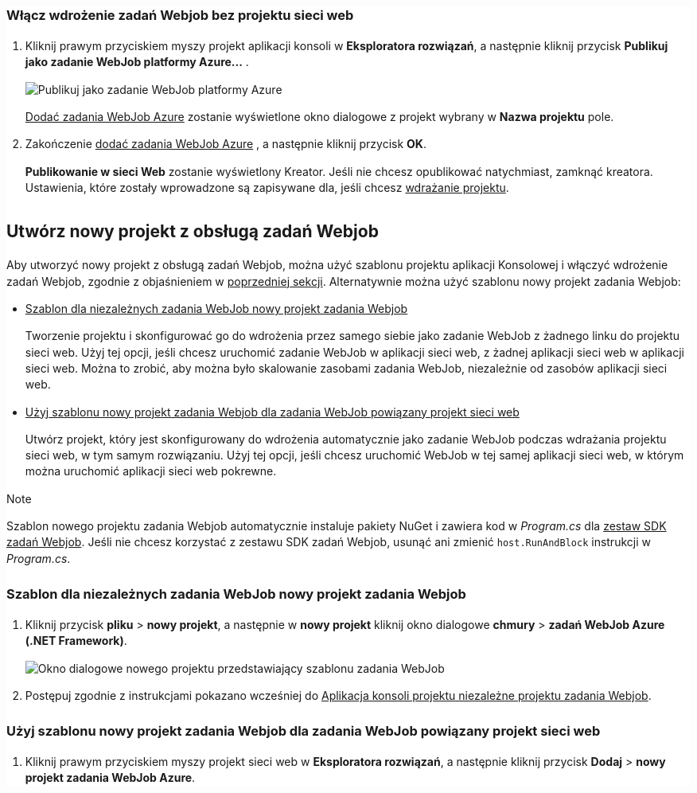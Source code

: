 ### <a id="convertnolink"></a> Włącz wdrożenie zadań Webjob bez projektu sieci web
1. Kliknij prawym przyciskiem myszy projekt aplikacji konsoli w **Eksploratora rozwiązań**, a następnie kliknij przycisk **Publikuj jako zadanie WebJob platformy Azure...** . 
   
    ![Publikuj jako zadanie WebJob platformy Azure](./media/websites-dotnet-deploy-webjobs/paw.png)
   
    [Dodać zadania WebJob Azure](#configure) zostanie wyświetlone okno dialogowe z projekt wybrany w **Nazwa projektu** pole.
2. Zakończenie [dodać zadania WebJob Azure](#configure) , a następnie kliknij przycisk **OK**.
   
   **Publikowanie w sieci Web** zostanie wyświetlony Kreator.  Jeśli nie chcesz opublikować natychmiast, zamknąć kreatora. Ustawienia, które zostały wprowadzone są zapisywane dla, jeśli chcesz [wdrażanie projektu](#deploy).

## <a id="create"></a>Utwórz nowy projekt z obsługą zadań Webjob
Aby utworzyć nowy projekt z obsługą zadań Webjob, można użyć szablonu projektu aplikacji Konsolowej i włączyć wdrożenie zadań Webjob, zgodnie z objaśnieniem w [poprzedniej sekcji](#convert). Alternatywnie można użyć szablonu nowy projekt zadania Webjob:

* [Szablon dla niezależnych zadania WebJob nowy projekt zadania Webjob](#createnolink)
  
    Tworzenie projektu i skonfigurować go do wdrożenia przez samego siebie jako zadanie WebJob z żadnego linku do projektu sieci web. Użyj tej opcji, jeśli chcesz uruchomić zadanie WebJob w aplikacji sieci web, z żadnej aplikacji sieci web w aplikacji sieci web. Można to zrobić, aby można było skalowanie zasobami zadania WebJob, niezależnie od zasobów aplikacji sieci web.
* [Użyj szablonu nowy projekt zadania Webjob dla zadania WebJob powiązany projekt sieci web](#createlink)
  
    Utwórz projekt, który jest skonfigurowany do wdrożenia automatycznie jako zadanie WebJob podczas wdrażania projektu sieci web, w tym samym rozwiązaniu. Użyj tej opcji, jeśli chcesz uruchomić WebJob w tej samej aplikacji sieci web, w którym można uruchomić aplikacji sieci web pokrewne.

> [!NOTE]
> Szablon nowego projektu zadania Webjob automatycznie instaluje pakiety NuGet i zawiera kod w *Program.cs* dla [zestaw SDK zadań Webjob](http://www.asp.net/aspnet/overview/developing-apps-with-windows-azure/getting-started-with-windows-azure-webjobs). Jeśli nie chcesz korzystać z zestawu SDK zadań Webjob, usunąć ani zmienić `host.RunAndBlock` instrukcji w *Program.cs*.
> 
> 

### <a id="createnolink"></a> Szablon dla niezależnych zadania WebJob nowy projekt zadania Webjob
1. Kliknij przycisk **pliku** > **nowy projekt**, a następnie w **nowy projekt** kliknij okno dialogowe **chmury** > **zadań WebJob Azure (.NET Framework)**.
   
    ![Okno dialogowe nowego projektu przedstawiający szablonu zadania WebJob](./media/websites-dotnet-deploy-webjobs/np.png)
2. Postępuj zgodnie z instrukcjami pokazano wcześniej do [Aplikacja konsoli projektu niezależne projektu zadania Webjob](#convertnolink).

### <a id="createlink"></a> Użyj szablonu nowy projekt zadania Webjob dla zadania WebJob powiązany projekt sieci web
1. Kliknij prawym przyciskiem myszy projekt sieci web w **Eksploratora rozwiązań**, a następnie kliknij przycisk **Dodaj** > **nowy projekt zadania WebJob Azure**.
   